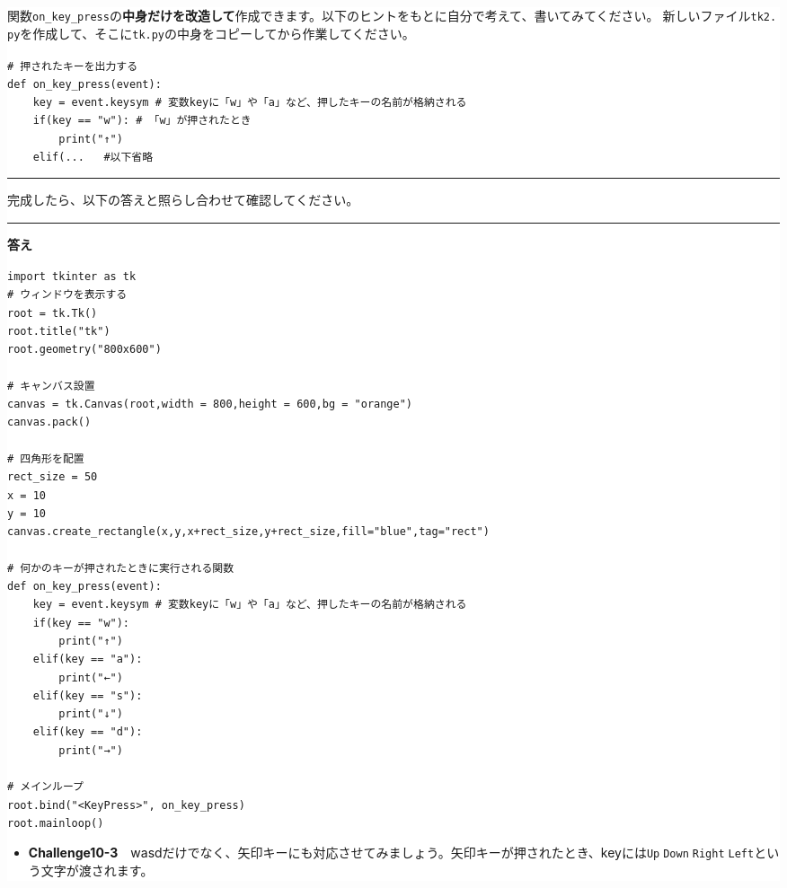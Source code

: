 関数`on_key_press`の**中身だけを改造して**作成できます。以下のヒントをもとに自分で考えて、書いてみてください。
新しいファイル`tk2.py`を作成して、そこに`tk.py`の中身をコピーしてから作業してください。

```python{.numberLines startFrom="17" caption="ヒント"}
# 押されたキーを出力する
def on_key_press(event):
    key = event.keysym # 変数keyに「w」や「a」など、押したキーの名前が格納される
    if(key == "w"): # 「w」が押されたとき
        print("↑")
    elif(...   #以下省略
```
---

完成したら、以下の答えと照らし合わせて確認してください。

---

**<i class="fa-solid fa-terminal"></i> 答え**


```python{.numberLines startFrom="1" caption="tk2.py"}
import tkinter as tk
# ウィンドウを表示する
root = tk.Tk()
root.title("tk")
root.geometry("800x600") 

# キャンバス設置
canvas = tk.Canvas(root,width = 800,height = 600,bg = "orange")
canvas.pack()

# 四角形を配置
rect_size = 50
x = 10
y = 10
canvas.create_rectangle(x,y,x+rect_size,y+rect_size,fill="blue",tag="rect")

# 何かのキーが押されたときに実行される関数
def on_key_press(event):
    key = event.keysym # 変数keyに「w」や「a」など、押したキーの名前が格納される
    if(key == "w"):
        print("↑")
    elif(key == "a"):
        print("←")
    elif(key == "s"):
        print("↓")
    elif(key == "d"):
        print("→")

# メインループ
root.bind("<KeyPress>", on_key_press)
root.mainloop()
```

- **Challenge10-3**　wasdだけでなく、矢印キーにも対応させてみましょう。矢印キーが押されたとき、keyには`Up` `Down` `Right` `Left`という文字が渡されます。
